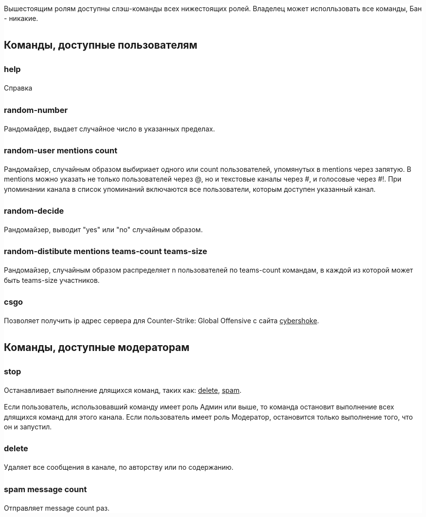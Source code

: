 Вышестоящим ролям доступны слэш-команды всех нижестоящих ролей. Владелец может исполльзовать все команды, Бан - никакие.

## Команды, доступные пользователям

### help

Справка

### random-number

Рандомайдер, выдает случайное число в указанных пределах.

### random-user mentions count

Рандомайзер, случайным образом выбириает одного или count пользователей, упомянутых в mentions через запятую. В mentions можно указать не только пользователей через @, но и текстовые каналы через #, и голосовые через #!. При упоминании канала в список упоминаний включаются все пользователи, которым доступен указанный канал. 

### random-decide 

Рандомайзер, выводит "yes" или "no" случайным образом.

### random-distibute mentions teams-count teams-size

Рандомайзер, случайным образом распределяет n пользователей по teams-count командам, в каждой из которой может быть teams-size участников.

### csgo

Позволяет получить ip адрес сервера для Counter-Strike: Global Offensive с сайта [cybershoke](https://cybershoke.net/).

## Команды, доступные модераторам

### stop

Останавливает выполнение длящихся команд, таких как: [delete](#delete), [spam](#spam).

Если пользователь, использовавший команду имеет роль Админ или выше, то команда остановит выполнение всех длящихся команд для этого канала. Если пользователь имеет роль Модератор, остановится только выполнение того, что он и запустил.

### delete

Удаляет все сообщения в канале, по авторству или по содержанию.

### spam message count

Отправляет message count раз.
